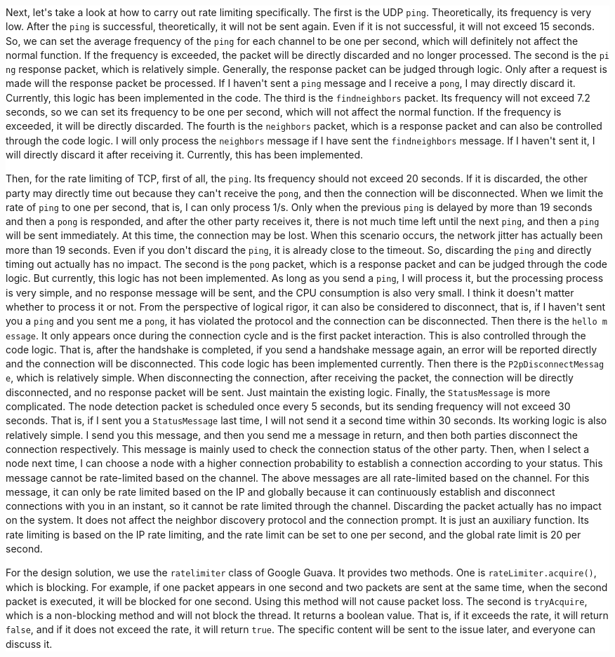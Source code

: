   Next, let's take a look at how to carry out rate limiting specifically. The first is the UDP `ping`. Theoretically, its frequency is very low. After the `ping` is successful, theoretically, it will not be sent again. Even if it is not successful, it will not exceed 15 seconds. So, we can set the average frequency of the `ping` for each channel to be one per second, which will definitely not affect the normal function. If the frequency is exceeded, the packet will be directly discarded and no longer processed. The second is the `ping` response packet, which is relatively simple. Generally, the response packet can be judged through logic. Only after a request is made will the response packet be processed. If I haven't sent a `ping` message and I receive a `pong`, I may directly discard it. Currently, this logic has been implemented in the code. The third is the `findneighbors` packet. Its frequency will not exceed 7.2 seconds, so we can set its frequency to be one per second, which will not affect the normal function. If the frequency is exceeded, it will be directly discarded. The fourth is the `neighbors` packet, which is a response packet and can also be controlled through the code logic. I will only process the `neighbors` message if I have sent the `findneighbors` message. If I haven't sent it, I will directly discard it after receiving it. Currently, this has been implemented.

  Then, for the rate limiting of TCP, first of all, the `ping`. Its frequency should not exceed 20 seconds. If it is discarded, the other party may directly time out because they can't receive the `pong`, and then the connection will be disconnected. When we limit the rate of `ping` to one per second, that is, I can only process 1/s. Only when the previous `ping` is delayed by more than 19 seconds and then a `pong` is responded, and after the other party receives it, there is not much time left until the next `ping`, and then a `ping` will be sent immediately. At this time, the connection may be lost. When this scenario occurs, the network jitter has actually been more than 19 seconds. Even if you don't discard the `ping`, it is already close to the timeout. So, discarding the `ping` and directly timing out actually has no impact. The second is the `pong` packet, which is a response packet and can be judged through the code logic. But currently, this logic has not been implemented. As long as you send a `ping`, I will process it, but the processing process is very simple, and no response message will be sent, and the CPU consumption is also very small. I think it doesn't matter whether to process it or not. From the perspective of logical rigor, it can also be considered to disconnect, that is, if I haven't sent you a `ping` and you sent me a `pong`, it has violated the protocol and the connection can be disconnected. Then there is the `hello message`. It only appears once during the connection cycle and is the first packet interaction. This is also controlled through the code logic. That is, after the handshake is completed, if you send a handshake message again, an error will be reported directly and the connection will be disconnected. This code logic has been implemented currently. Then there is the `P2pDisconnectMessage`, which is relatively simple. When disconnecting the connection, after receiving the packet, the connection will be directly disconnected, and no response packet will be sent. Just maintain the existing logic. Finally, the `StatusMessage` is more complicated. The node detection packet is scheduled once every 5 seconds, but its sending frequency will not exceed 30 seconds. That is, if I sent you a `StatusMessage` last time, I will not send it a second time within 30 seconds. Its working logic is also relatively simple. I send you this message, and then you send me a message in return, and then both parties disconnect the connection respectively. This message is mainly used to check the connection status of the other party. Then, when I select a node next time, I can choose a node with a higher connection probability to establish a connection according to your status. This message cannot be rate-limited based on the channel. The above messages are all rate-limited based on the channel. For this message, it can only be rate limited based on the IP and globally because it can continuously establish and disconnect connections with you in an instant, so it cannot be rate limited through the channel. Discarding the packet actually has no impact on the system. It does not affect the neighbor discovery protocol and the connection prompt. It is just an auxiliary function. Its rate limiting is based on the IP rate limiting, and the rate limit can be set to one per second, and the global rate limit is 20 per second.

  For the design solution, we use the `ratelimiter` class of Google Guava. It provides two methods. One is `rateLimiter.acquire()`, which is blocking. For example, if one packet appears in one second and two packets are sent at the same time, when the second packet is executed, it will be blocked for one second. Using this method will not cause packet loss. The second is `tryAcquire`, which is a non-blocking method and will not block the thread. It returns a boolean value. That is, if it exceeds the rate, it will return `false`, and if it does not exceed the rate, it will return `true`. The specific content will be sent to the issue later, and everyone can discuss it.
